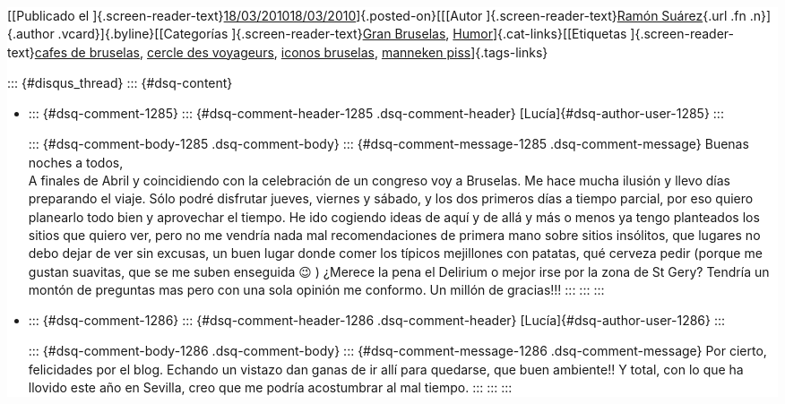 [[Publicado el
]{.screen-reader-text}[18/03/201018/03/2010](../../../../../index.html?p=1729)]{.posted-on}[[[Autor
]{.screen-reader-text}[Ramón
Suárez](../../../04/30/index.html?author=2){.url .fn .n}]{.author
.vcard}]{.byline}[[Categorías ]{.screen-reader-text}[Gran
Bruselas](../../../../category/gran-bruselas/index.html),
[Humor](../../../../category/humor/index.html)]{.cat-links}[[Etiquetas
]{.screen-reader-text}[cafes de
bruselas](../../../../tag/cafes-de-bruselas/index.html), [cercle des
voyageurs](../../../../tag/cercle-des-voyageurs/index.html), [iconos
bruselas](../../../../tag/iconos-bruselas/index.html), [manneken
piss](../../../../tag/manneken-piss/index.html)]{.tags-links}

::: {#disqus_thread}
::: {#dsq-content}
-   ::: {#dsq-comment-1285}
    ::: {#dsq-comment-header-1285 .dsq-comment-header}
    [Lucía]{#dsq-author-user-1285}
    :::

    ::: {#dsq-comment-body-1285 .dsq-comment-body}
    ::: {#dsq-comment-message-1285 .dsq-comment-message}
    Buenas noches a todos,\
    A finales de Abril y coincidiendo con la celebración de un congreso
    voy a Bruselas. Me hace mucha ilusión y llevo días preparando el
    viaje. Sólo podré disfrutar jueves, viernes y sábado, y los dos
    primeros días a tiempo parcial, por eso quiero planearlo todo bien y
    aprovechar el tiempo. He ido cogiendo ideas de aquí y de allá y más
    o menos ya tengo planteados los sitios que quiero ver, pero no me
    vendría nada mal recomendaciones de primera mano sobre sitios
    insólitos, que lugares no debo dejar de ver sin excusas, un buen
    lugar donde comer los típicos mejillones con patatas, qué cerveza
    pedir (porque me gustan suavitas, que se me suben enseguida 😉 )
    ¿Merece la pena el Delirium o mejor irse por la zona de St Gery?
    Tendría un montón de preguntas mas pero con una sola opinión me
    conformo. Un millón de gracias!!!
    :::
    :::
    :::

-   ::: {#dsq-comment-1286}
    ::: {#dsq-comment-header-1286 .dsq-comment-header}
    [Lucía]{#dsq-author-user-1286}
    :::

    ::: {#dsq-comment-body-1286 .dsq-comment-body}
    ::: {#dsq-comment-message-1286 .dsq-comment-message}
    Por cierto, felicidades por el blog. Echando un vistazo dan ganas de
    ir allí para quedarse, que buen ambiente!! Y total, con lo que ha
    llovido este año en Sevilla, creo que me podría acostumbrar al mal
    tiempo.
    :::
    :::
    :::
